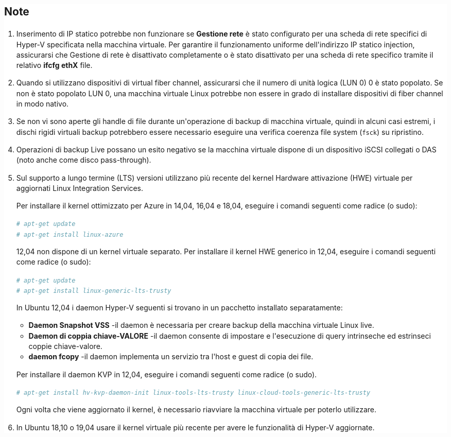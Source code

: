 ## <a name="notes"></a>Note

1. Inserimento di IP statico potrebbe non funzionare se **Gestione rete** è stato configurato per una scheda di rete specifici di Hyper-V specificata nella macchina virtuale. Per garantire il funzionamento uniforme dell'indirizzo IP statico injection, assicurarsi che Gestione di rete è disattivato completamente o è stato disattivato per una scheda di rete specifico tramite il relativo **ifcfg ethX** file.

2. Quando si utilizzano dispositivi di virtual fiber channel, assicurarsi che il numero di unità logica (LUN 0) 0 è stato popolato. Se non è stato popolato LUN 0, una macchina virtuale Linux potrebbe non essere in grado di installare dispositivi di fiber channel in modo nativo.

3. Se non vi sono aperte gli handle di file durante un'operazione di backup di macchina virtuale, quindi in alcuni casi estremi, i dischi rigidi virtuali backup potrebbero essere necessario eseguire una verifica coerenza file system (`fsck`) su ripristino.

4. Operazioni di backup Live possano un esito negativo se la macchina virtuale dispone di un dispositivo iSCSI collegati o DAS (noto anche come disco pass-through).

5. Sul supporto a lungo termine (LTS) versioni utilizzano più recente del kernel Hardware attivazione (HWE) virtuale per aggiornati Linux Integration Services.

   Per installare il kernel ottimizzato per Azure in 14,04, 16,04 e 18,04, eseguire i comandi seguenti come radice (o sudo):

   ```bash
   # apt-get update
   # apt-get install linux-azure
   ```

   12,04 non dispone di un kernel virtuale separato. Per installare il kernel HWE generico in 12,04, eseguire i comandi seguenti come radice (o sudo):

   ```bash
   # apt-get update
   # apt-get install linux-generic-lts-trusty
   ```

   In Ubuntu 12,04 i daemon Hyper-V seguenti si trovano in un pacchetto installato separatamente:

   * **Daemon Snapshot VSS** -il daemon è necessaria per creare backup della macchina virtuale Linux live.
   * **Daemon di coppia chiave-VALORE** -il daemon consente di impostare e l'esecuzione di query intrinseche ed estrinseci coppie chiave-valore.
   * **daemon fcopy** -il daemon implementa un servizio tra l'host e guest di copia dei file.

   Per installare il daemon KVP in 12,04, eseguire i comandi seguenti come radice (o sudo).

   ```bash
   # apt-get install hv-kvp-daemon-init linux-tools-lts-trusty linux-cloud-tools-generic-lts-trusty
   ```

   Ogni volta che viene aggiornato il kernel, è necessario riavviare la macchina virtuale per poterlo utilizzare.

6. In Ubuntu 18,10 o 19,04 usare il kernel virtuale più recente per avere le funzionalità di Hyper-V aggiornate.
